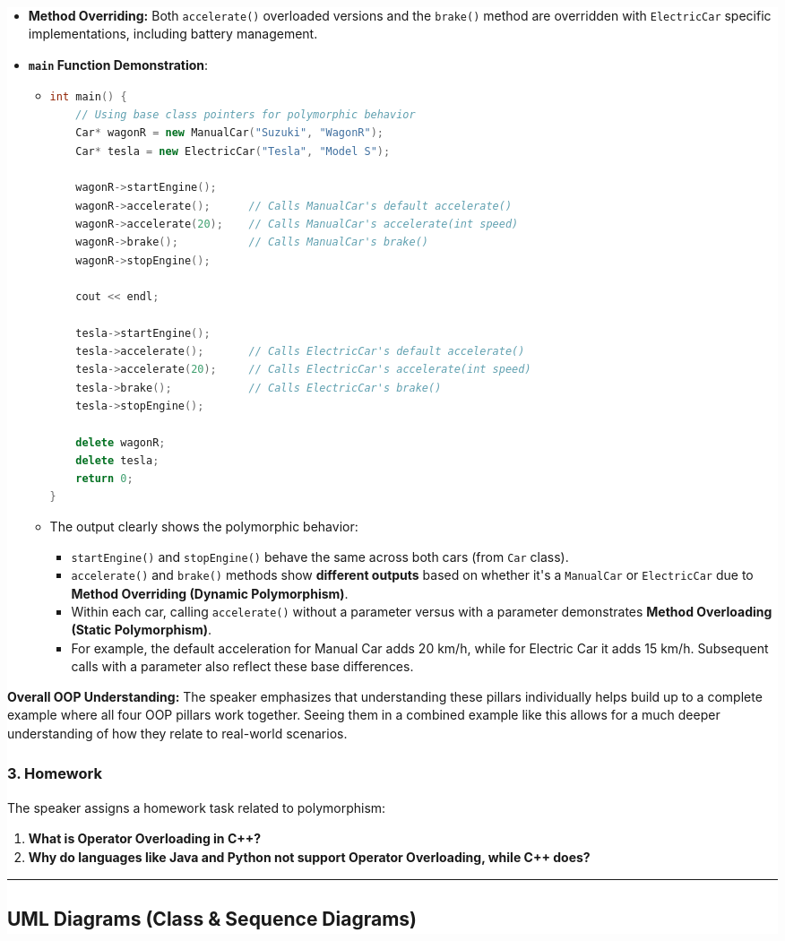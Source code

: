   - **Method Overriding:** Both `accelerate()` overloaded versions and the `brake()` method are overridden with `ElectricCar` specific implementations, including battery management.

- **`main` Function Demonstration**:

  - ```cpp
    int main() {
        // Using base class pointers for polymorphic behavior
        Car* wagonR = new ManualCar("Suzuki", "WagonR");
        Car* tesla = new ElectricCar("Tesla", "Model S");

        wagonR->startEngine();
        wagonR->accelerate();      // Calls ManualCar's default accelerate()
        wagonR->accelerate(20);    // Calls ManualCar's accelerate(int speed)
        wagonR->brake();           // Calls ManualCar's brake()
        wagonR->stopEngine();

        cout << endl;

        tesla->startEngine();
        tesla->accelerate();       // Calls ElectricCar's default accelerate()
        tesla->accelerate(20);     // Calls ElectricCar's accelerate(int speed)
        tesla->brake();            // Calls ElectricCar's brake()
        tesla->stopEngine();

        delete wagonR;
        delete tesla;
        return 0;
    }
    ```

  - The output clearly shows the polymorphic behavior:
    - `startEngine()` and `stopEngine()` behave the same across both cars (from `Car` class).
    - `accelerate()` and `brake()` methods show **different outputs** based on whether it's a `ManualCar` or `ElectricCar` due to **Method Overriding (Dynamic Polymorphism)**.
    - Within each car, calling `accelerate()` without a parameter versus with a parameter demonstrates **Method Overloading (Static Polymorphism)**.
    - For example, the default acceleration for Manual Car adds 20 km/h, while for Electric Car it adds 15 km/h. Subsequent calls with a parameter also reflect these base differences.

**Overall OOP Understanding:** The speaker emphasizes that understanding these pillars individually helps build up to a complete example where all four OOP pillars work together. Seeing them in a combined example like this allows for a much deeper understanding of how they relate to real-world scenarios.

### 3. Homework

The speaker assigns a homework task related to polymorphism:

1.  **What is Operator Overloading in C++?**
2.  **Why do languages like Java and Python not support Operator Overloading, while C++ does?**

---

## UML Diagrams (Class & Sequence Diagrams)
